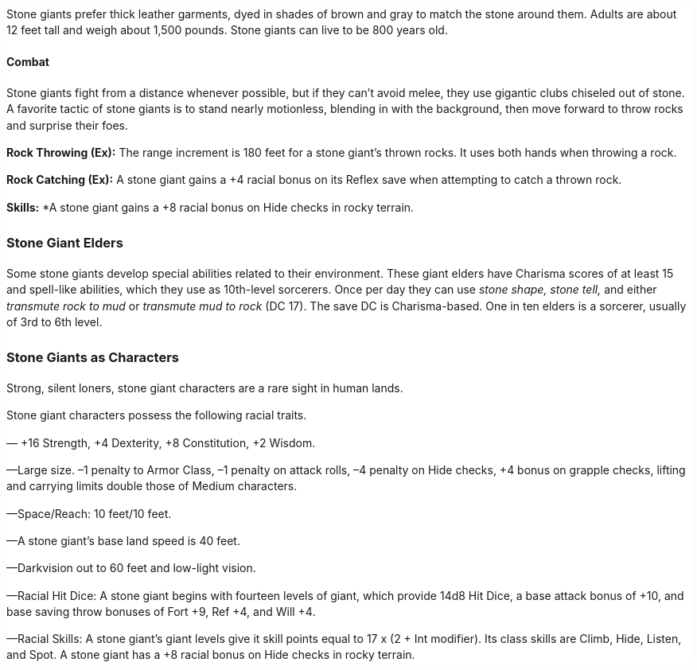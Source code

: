 Stone giants prefer thick leather garments, dyed in shades of brown and
gray to match the stone around them. Adults are about 12 feet tall and
weigh about 1,500 pounds. Stone giants can live to be 800 years old.

#### Combat

Stone giants fight from a distance whenever possible, but if they can’t
avoid melee, they use gigantic clubs chiseled out of stone. A favorite
tactic of stone giants is to stand nearly motionless, blending in with
the background, then move forward to throw rocks and surprise their
foes.

**Rock Throwing (Ex):** The range increment is 180 feet for a stone
giant’s thrown rocks. It uses both hands when throwing a rock.

**Rock Catching (Ex):** A stone giant gains a +4 racial bonus on its
Reflex save when attempting to catch a thrown rock.

**Skills:** \*A stone giant gains a +8 racial bonus on Hide checks in
rocky terrain.

### Stone Giant Elders

Some stone giants develop special abilities related to their
environment. These giant elders have Charisma scores of at least 15 and
spell-like abilities, which they use as 10th-level sorcerers. Once per
day they can use *stone shape, stone tell,* and either *transmute rock
to mud* or *transmute mud to rock* (DC 17). The save DC is
Charisma-based. One in ten elders is a sorcerer, usually of 3rd to 6th
level.

### Stone Giants as Characters

Strong, silent loners, stone giant characters are a rare sight in human
lands.

Stone giant characters possess the following racial traits.

— +16 Strength, +4 Dexterity, +8 Constitution, +2 Wisdom.

—Large size. –1 penalty to Armor Class, –1 penalty on attack rolls, –4
penalty on Hide checks, +4 bonus on grapple checks, lifting and carrying
limits double those of Medium characters.

—Space/Reach: 10 feet/10 feet.

—A stone giant’s base land speed is 40 feet.

—Darkvision out to 60 feet and low-light vision.

—Racial Hit Dice: A stone giant begins with fourteen levels of giant,
which provide 14d8 Hit Dice, a base attack bonus of +10, and base saving
throw bonuses of Fort +9, Ref +4, and Will +4.

—Racial Skills: A stone giant’s giant levels give it skill points equal
to 17 x (2 + Int modifier). Its class skills are Climb, Hide, Listen,
and Spot. A stone giant has a +8 racial bonus on Hide checks in rocky
terrain.
